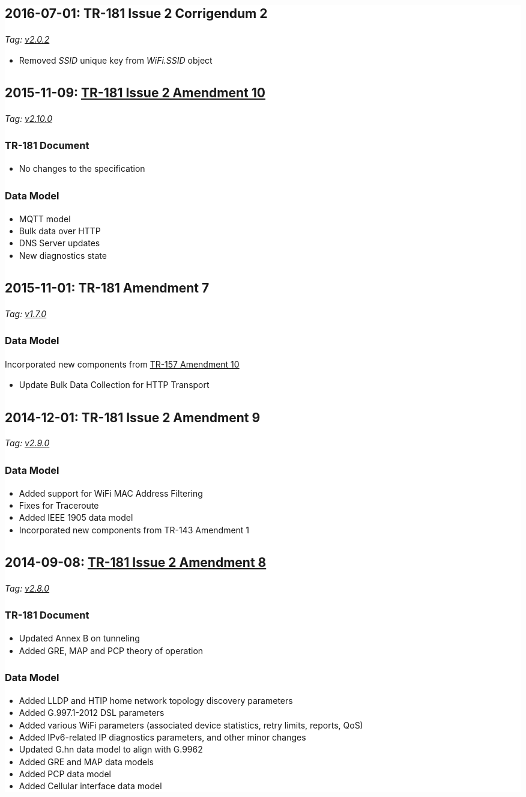 ## 2016-07-01: TR-181 Issue 2 Corrigendum 2

*Tag: [v2.0.2]*

* Removed *SSID* unique key from *WiFi.SSID* object

## 2015-11-09: [TR-181 Issue 2 Amendment 10]

*Tag: [v2.10.0]*

### TR-181 Document
* No changes to the specification

### Data Model
* MQTT model
* Bulk data over HTTP
* DNS Server updates
* New diagnostics state

## 2015-11-01: TR-181 Amendment 7

*Tag: [v1.7.0]*

### Data Model
Incorporated new components from [TR-157 Amendment 10]

* Update Bulk Data Collection for HTTP Transport

## 2014-12-01: TR-181 Issue 2 Amendment 9

*Tag: [v2.9.0]*

### Data Model
* Added support for WiFi MAC Address Filtering
* Fixes for Traceroute
* Added IEEE 1905 data model
* Incorporated new components from TR-143 Amendment 1

## 2014-09-08: [TR-181 Issue 2 Amendment 8]

*Tag: [v2.8.0]*

### TR-181 Document
* Updated Annex B on tunneling
* Added GRE, MAP and PCP theory of operation

### Data Model
* Added LLDP and HTIP home network topology discovery parameters
* Added G.997.1-2012 DSL parameters
* Added various WiFi parameters (associated device statistics,
  retry limits, reports, QoS)
* Added IPv6-related IP diagnostics parameters, and other minor changes
* Updated G.hn data model to align with G.9962
* Added GRE and MAP data models
* Added PCP data model
* Added Cellular interface data model


[TR-106-v1.11.0]: https://github.com/BroadbandForum/data-model-template/releases/tag/v1.11.0
[TR-106-v1.12.0]: https://github.com/BroadbandForum/data-model-template/releases/tag/v1.12.0
[TR-106-v1.13.0]: https://github.com/BroadbandForum/data-model-template/releases/tag/v1.13.0
[TR-106-v1.14.0]: https://github.com/BroadbandForum/data-model-template/releases/tag/v1.14.0
[TR-157 Amendment 10]: https://www.broadband-forum.org/download/TR-157_Amendment-10.pdf
[TR-157 Amendment 5]: https://www.broadband-forum.org/download/TR-157_Amendment-5.pdf
[TR-181 Issue 1]: https://www.broadband-forum.org/download/TR-181_Issue-1.pdf
[TR-181 Issue 2]: https://www.broadband-forum.org/download/TR-181_Issue-2.pdf
[TR-181 Issue 2 Amendment 10]: https://www.broadband-forum.org/download/TR-181_Issue-2_Amendment-10.pdf
[TR-181 Issue 2 Amendment 11]: https://www.broadband-forum.org/download/TR-181_Issue-2_Amendment-11.pdf
[TR-181 Issue 2 Amendment 12]: https://www.broadband-forum.org/download/TR-181_Issue-2_Amendment-12.pdf
[TR-181 Issue 2 Amendment 13]: https://www.broadband-forum.org/download/TR-181_Issue-2_Amendment-13.pdf
[TR-181 Issue 2 Amendment 14]: https://www.broadband-forum.org/download/TR-181_Issue-2_Amendment-14.pdf
[TR-181 Issue 2 Amendment 15]: https://www.broadband-forum.org/download/TR-181_Issue-2_Amendment-15.pdf
[TR-181 Issue 2 Amendment 16]: https://www.broadband-forum.org/download/TR-181_Issue-2_Amendment-16.pdf
[TR-181 Issue 2 Amendment 17]: https://www.broadband-forum.org/download/TR-181_Issue-2_Amendment-17.pdf
[TR-181 Issue 2 Amendment 18]: https://www.broadband-forum.org/download/TR-181_Issue-2_Amendment-18.pdf
[TR-181 Issue 2 Amendment 19]: https://www.broadband-forum.org/download/TR-181_Issue-2_Amendment-19.pdf
[TR-181 Issue 2 Amendment 19 Corrigendum 1]: https://www.broadband-forum.org/download/TR-181_Issue-2_Amendment-19_Corrigendum-1.pdf
[TR-181 Issue 2 Amendment 2]: https://www.broadband-forum.org/download/TR-181_Issue-2_Amendment-2.pdf
[TR-181 Issue 2 Amendment 5]: https://www.broadband-forum.org/download/TR-181_Issue-2_Amendment-5.pdf
[TR-181 Issue 2 Amendment 6]: https://www.broadband-forum.org/download/TR-181_Issue-2_Amendment-6.pdf
[TR-181 Issue 2 Amendment 7]: https://www.broadband-forum.org/download/TR-181_Issue-2_Amendment-7.pdf
[TR-181 Issue 2 Amendment 8]: https://www.broadband-forum.org/download/TR-181_Issue-2_Amendment-8.pdf
[TR-262]: https://www.broadband-forum.org/download/TR-262.pdf
[v1.0.0]: https://github.com/BroadbandForum/device-data-model/releases/tag/v1.0.0
[v1.1.0]: https://github.com/BroadbandForum/device-data-model/releases/tag/v1.1.0
[v1.2.0]: https://github.com/BroadbandForum/device-data-model/releases/tag/v1.2.0
[v1.3.0]: https://github.com/BroadbandForum/device-data-model/releases/tag/v1.3.0
[v1.4.0]: https://github.com/BroadbandForum/device-data-model/releases/tag/v1.4.0
[v1.5.0]: https://github.com/BroadbandForum/device-data-model/releases/tag/v1.5.0
[v1.6.0]: https://github.com/BroadbandForum/device-data-model/releases/tag/v1.6.0
[v1.7.0]: https://github.com/BroadbandForum/device-data-model/releases/tag/v1.7.0
[v2.0.0]: https://github.com/BroadbandForum/device-data-model/releases/tag/v2.0.0
[v2.0.1]: https://github.com/BroadbandForum/device-data-model/releases/tag/v2.0.1
[v2.0.2]: https://github.com/BroadbandForum/device-data-model/releases/tag/v2.0.2
[v2.1.0]: https://github.com/BroadbandForum/device-data-model/releases/tag/v2.1.0
[v2.2.0]: https://github.com/BroadbandForum/device-data-model/releases/tag/v2.2.0
[v2.3.0]: https://github.com/BroadbandForum/device-data-model/releases/tag/v2.3.0
[v2.4.0]: https://github.com/BroadbandForum/device-data-model/releases/tag/v2.4.0
[v2.5.0]: https://github.com/BroadbandForum/device-data-model/releases/tag/v2.5.0
[v2.6.0]: https://github.com/BroadbandForum/device-data-model/releases/tag/v2.6.0
[v2.7.0]: https://github.com/BroadbandForum/device-data-model/releases/tag/v2.7.0
[v2.8.0]: https://github.com/BroadbandForum/device-data-model/releases/tag/v2.8.0
[v2.9.0]: https://github.com/BroadbandForum/device-data-model/releases/tag/v2.9.0
[v2.10.0]: https://github.com/BroadbandForum/device-data-model/releases/tag/v2.10.0
[v2.11.0]: https://github.com/BroadbandForum/device-data-model/releases/tag/v2.11.0
[v2.12.0]: https://github.com/BroadbandForum/device-data-model/releases/tag/v2.12.0
[v2.13.0]: https://github.com/BroadbandForum/device-data-model/releases/tag/v2.13.0
[v2.14.0]: https://github.com/BroadbandForum/device-data-model/releases/tag/v2.14.0
[v2.14.1]: https://github.com/BroadbandForum/device-data-model/releases/tag/v2.14.1
[v2.15.0]: https://github.com/BroadbandForum/device-data-model/releases/tag/v2.15.0
[v2.15.1]: https://github.com/BroadbandForum/device-data-model/releases/tag/v2.15.1
[v2.16.0]: https://github.com/BroadbandForum/device-data-model/releases/tag/v2.16.0
[v2.17.0]: https://github.com/BroadbandForum/device-data-model/releases/tag/v2.17.0
[v2.18.0]: https://github.com/BroadbandForum/device-data-model/releases/tag/v2.18.0
[v2.18.1]: https://github.com/BroadbandForum/device-data-model/releases/tag/v2.18.1
[v2.19.0]: https://github.com/BroadbandForum/device-data-model/releases/tag/v2.19.0
[v2.19.1]: https://github.com/BroadbandForum/device-data-model/releases/tag/v2.19.1